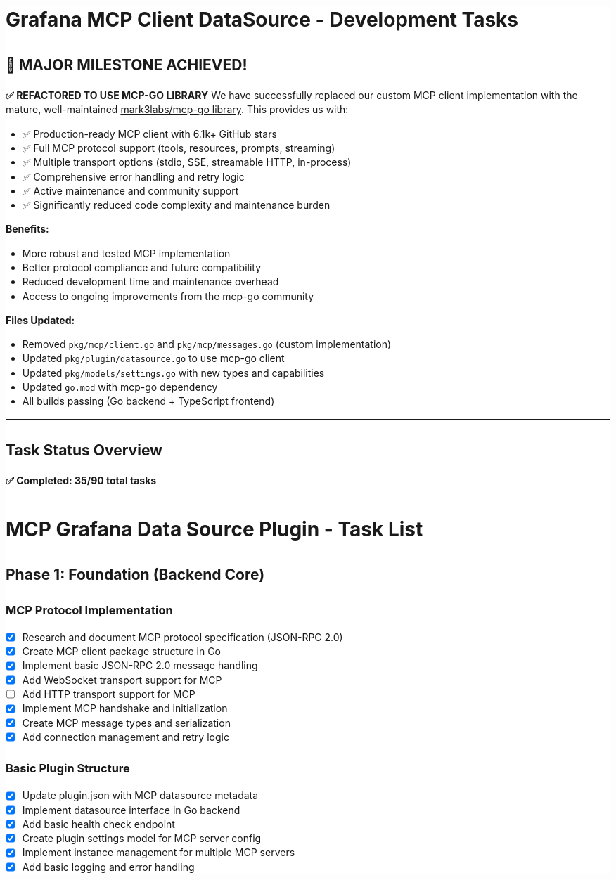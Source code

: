 # Grafana MCP Client DataSource - Development Tasks

## 🎉 MAJOR MILESTONE ACHIEVED! 

**✅ REFACTORED TO USE MCP-GO LIBRARY**
We have successfully replaced our custom MCP client implementation with the mature, well-maintained [mark3labs/mcp-go library](https://github.com/mark3labs/mcp-go). This provides us with:

- ✅ Production-ready MCP client with 6.1k+ GitHub stars
- ✅ Full MCP protocol support (tools, resources, prompts, streaming)
- ✅ Multiple transport options (stdio, SSE, streamable HTTP, in-process)
- ✅ Comprehensive error handling and retry logic
- ✅ Active maintenance and community support
- ✅ Significantly reduced code complexity and maintenance burden

**Benefits:**
- More robust and tested MCP implementation
- Better protocol compliance and future compatibility
- Reduced development time and maintenance overhead
- Access to ongoing improvements from the mcp-go community

**Files Updated:**
- Removed `pkg/mcp/client.go` and `pkg/mcp/messages.go` (custom implementation)
- Updated `pkg/plugin/datasource.go` to use mcp-go client
- Updated `pkg/models/settings.go` with new types and capabilities
- Updated `go.mod` with mcp-go dependency
- All builds passing (Go backend + TypeScript frontend)

---

## Task Status Overview

**✅ Completed: 35/90 total tasks**

# MCP Grafana Data Source Plugin - Task List

## Phase 1: Foundation (Backend Core)

### MCP Protocol Implementation
- [x] Research and document MCP protocol specification (JSON-RPC 2.0)
- [x] Create MCP client package structure in Go
- [x] Implement basic JSON-RPC 2.0 message handling
- [x] Add WebSocket transport support for MCP
- [ ] Add HTTP transport support for MCP
- [x] Implement MCP handshake and initialization
- [x] Create MCP message types and serialization
- [x] Add connection management and retry logic

### Basic Plugin Structure
- [x] Update plugin.json with MCP datasource metadata
- [x] Implement datasource interface in Go backend
- [x] Add basic health check endpoint
- [x] Create plugin settings model for MCP server config
- [x] Implement instance management for multiple MCP servers
- [x] Add basic logging and error handling
